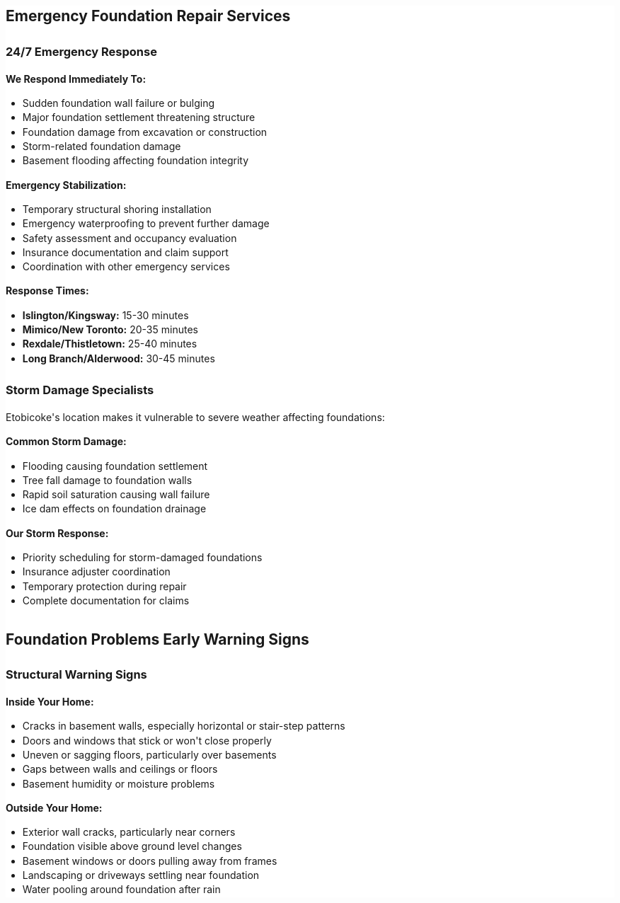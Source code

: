## Emergency Foundation Repair Services

### 24/7 Emergency Response
**We Respond Immediately To:**
- Sudden foundation wall failure or bulging
- Major foundation settlement threatening structure
- Foundation damage from excavation or construction
- Storm-related foundation damage
- Basement flooding affecting foundation integrity

**Emergency Stabilization:**
- Temporary structural shoring installation
- Emergency waterproofing to prevent further damage
- Safety assessment and occupancy evaluation
- Insurance documentation and claim support
- Coordination with other emergency services

**Response Times:**
- **Islington/Kingsway:** 15-30 minutes
- **Mimico/New Toronto:** 20-35 minutes  
- **Rexdale/Thistletown:** 25-40 minutes
- **Long Branch/Alderwood:** 30-45 minutes

### Storm Damage Specialists
Etobicoke's location makes it vulnerable to severe weather affecting foundations:

**Common Storm Damage:**
- Flooding causing foundation settlement
- Tree fall damage to foundation walls
- Rapid soil saturation causing wall failure
- Ice dam effects on foundation drainage

**Our Storm Response:**
- Priority scheduling for storm-damaged foundations
- Insurance adjuster coordination
- Temporary protection during repair
- Complete documentation for claims

## Foundation Problems Early Warning Signs

### Structural Warning Signs
**Inside Your Home:**
- Cracks in basement walls, especially horizontal or stair-step patterns
- Doors and windows that stick or won't close properly
- Uneven or sagging floors, particularly over basements
- Gaps between walls and ceilings or floors
- Basement humidity or moisture problems

**Outside Your Home:**
- Exterior wall cracks, particularly near corners
- Foundation visible above ground level changes
- Basement windows or doors pulling away from frames
- Landscaping or driveways settling near foundation
- Water pooling around foundation after rain
